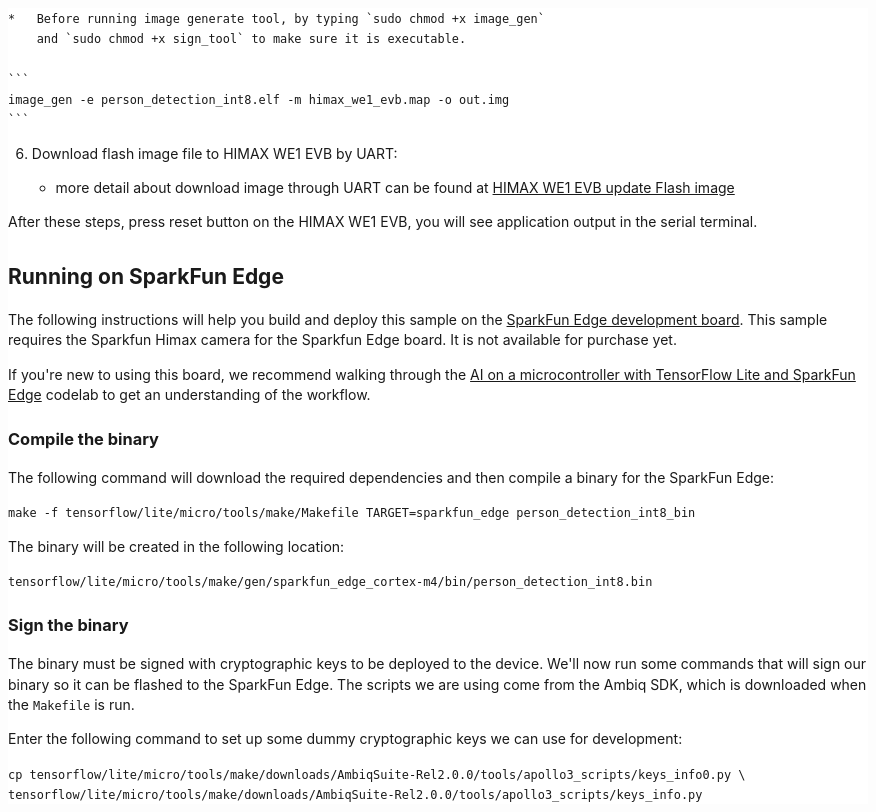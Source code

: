     *   Before running image generate tool, by typing `sudo chmod +x image_gen`
        and `sudo chmod +x sign_tool` to make sure it is executable.

    ```
    image_gen -e person_detection_int8.elf -m himax_we1_evb.map -o out.img
    ```

6.  Download flash image file to HIMAX WE1 EVB by UART:

    *   more detail about download image through UART can be found at
        [HIMAX WE1 EVB update Flash image](https://github.com/HimaxWiseEyePlus/bsp_tflu/tree/master/HIMAX_WE1_EVB_user_guide#flash-image-update)

After these steps, press reset button on the HIMAX WE1 EVB, you will see
application output in the serial terminal.

## Running on SparkFun Edge

The following instructions will help you build and deploy this sample on the
[SparkFun Edge development board](https://sparkfun.com/products/15170).  This
sample requires the Sparkfun Himax camera for the Sparkfun Edge board.  It is
not available for purchase yet.

If you're new to using this board, we recommend walking through the
[AI on a microcontroller with TensorFlow Lite and SparkFun Edge](https://codelabs.developers.google.com/codelabs/sparkfun-tensorflow)
codelab to get an understanding of the workflow.

### Compile the binary

The following command will download the required dependencies and then compile a
binary for the SparkFun Edge:

```
make -f tensorflow/lite/micro/tools/make/Makefile TARGET=sparkfun_edge person_detection_int8_bin
```

The binary will be created in the following location:

```
tensorflow/lite/micro/tools/make/gen/sparkfun_edge_cortex-m4/bin/person_detection_int8.bin
```

### Sign the binary

The binary must be signed with cryptographic keys to be deployed to the device.
We'll now run some commands that will sign our binary so it can be flashed to
the SparkFun Edge. The scripts we are using come from the Ambiq SDK, which is
downloaded when the `Makefile` is run.

Enter the following command to set up some dummy cryptographic keys we can use
for development:

```
cp tensorflow/lite/micro/tools/make/downloads/AmbiqSuite-Rel2.0.0/tools/apollo3_scripts/keys_info0.py \
tensorflow/lite/micro/tools/make/downloads/AmbiqSuite-Rel2.0.0/tools/apollo3_scripts/keys_info.py
```
